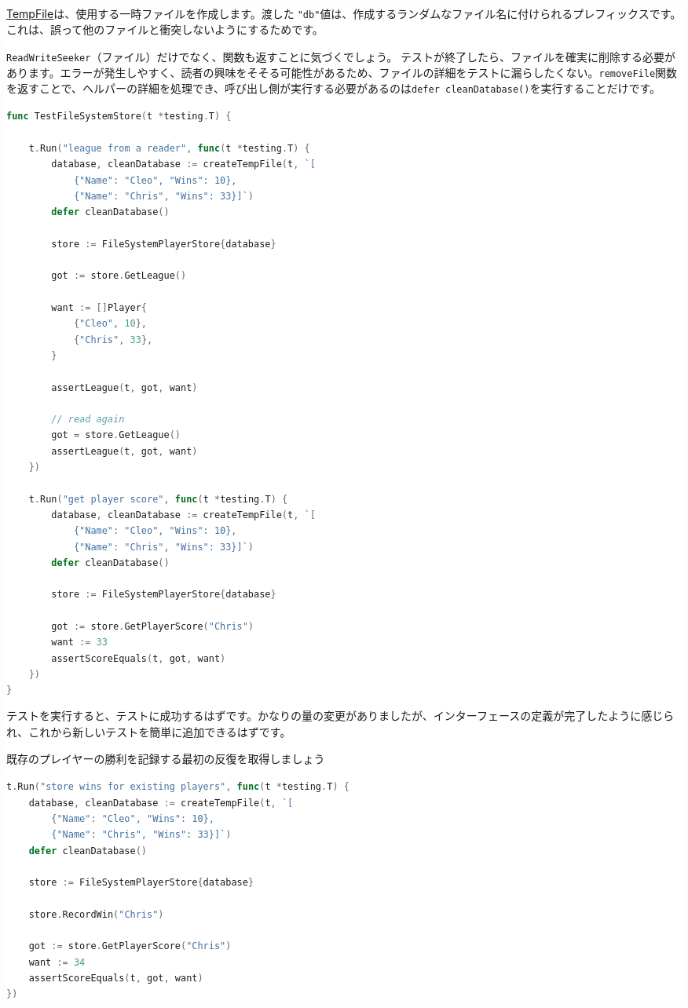 [TempFile](https://golang.org/pkg/io/ioutil/#TempDir)は、使用する一時ファイルを作成します。渡した `"db"`値は、作成するランダムなファイル名に付けられるプレフィックスです。これは、誤って他のファイルと衝突しないようにするためです。

`ReadWriteSeeker`（ファイル）だけでなく、関数も返すことに気づくでしょう。
テストが終了したら、ファイルを確実に削除する必要があります。エラーが発生しやすく、読者の興味をそそる可能性があるため、ファイルの詳細をテストに漏らしたくない。`removeFile`関数を返すことで、ヘルパーの詳細を処理でき、呼び出し側が実行する必要があるのは`defer cleanDatabase()`を実行することだけです。

```go
func TestFileSystemStore(t *testing.T) {

    t.Run("league from a reader", func(t *testing.T) {
        database, cleanDatabase := createTempFile(t, `[
            {"Name": "Cleo", "Wins": 10},
            {"Name": "Chris", "Wins": 33}]`)
        defer cleanDatabase()

        store := FileSystemPlayerStore{database}

        got := store.GetLeague()

        want := []Player{
            {"Cleo", 10},
            {"Chris", 33},
        }

        assertLeague(t, got, want)

        // read again
        got = store.GetLeague()
        assertLeague(t, got, want)
    })

    t.Run("get player score", func(t *testing.T) {
        database, cleanDatabase := createTempFile(t, `[
            {"Name": "Cleo", "Wins": 10},
            {"Name": "Chris", "Wins": 33}]`)
        defer cleanDatabase()

        store := FileSystemPlayerStore{database}

        got := store.GetPlayerScore("Chris")
        want := 33
        assertScoreEquals(t, got, want)
    })
}
```

テストを実行すると、テストに成功するはずです。かなりの量の変更がありましたが、インターフェースの定義が完了したように感じられ、これから新しいテストを簡単に追加できるはずです。

既存のプレイヤーの勝利を記録する最初の反復を取得しましょう

```go
t.Run("store wins for existing players", func(t *testing.T) {
    database, cleanDatabase := createTempFile(t, `[
        {"Name": "Cleo", "Wins": 10},
        {"Name": "Chris", "Wins": 33}]`)
    defer cleanDatabase()

    store := FileSystemPlayerStore{database}

    store.RecordWin("Chris")

    got := store.GetPlayerScore("Chris")
    want := 34
    assertScoreEquals(t, got, want)
})
```
